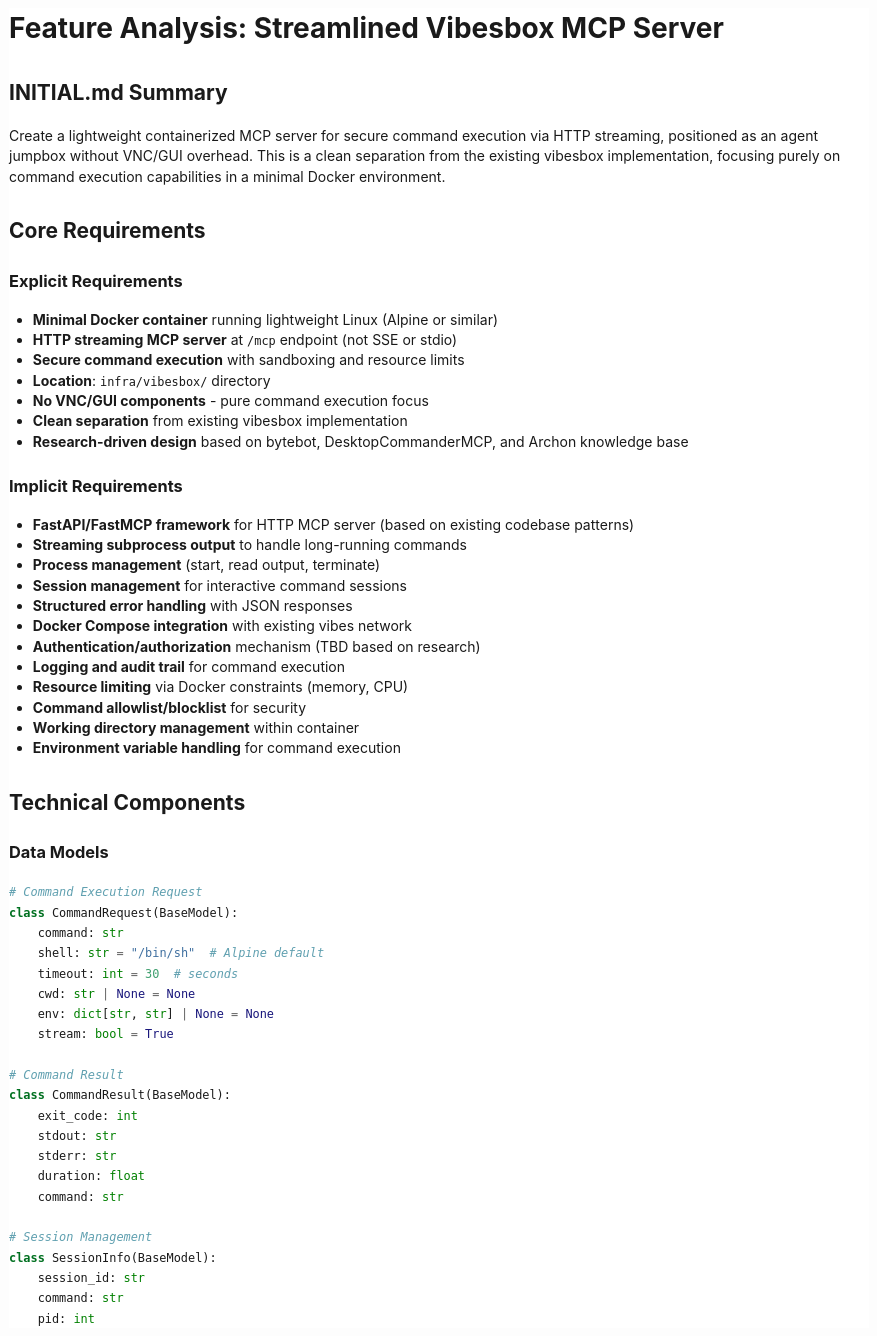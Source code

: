# Feature Analysis: Streamlined Vibesbox MCP Server

## INITIAL.md Summary
Create a lightweight containerized MCP server for secure command execution via HTTP streaming, positioned as an agent jumpbox without VNC/GUI overhead. This is a clean separation from the existing vibesbox implementation, focusing purely on command execution capabilities in a minimal Docker environment.

## Core Requirements

### Explicit Requirements
- **Minimal Docker container** running lightweight Linux (Alpine or similar)
- **HTTP streaming MCP server** at `/mcp` endpoint (not SSE or stdio)
- **Secure command execution** with sandboxing and resource limits
- **Location**: `infra/vibesbox/` directory
- **No VNC/GUI components** - pure command execution focus
- **Clean separation** from existing vibesbox implementation
- **Research-driven design** based on bytebot, DesktopCommanderMCP, and Archon knowledge base

### Implicit Requirements
- **FastAPI/FastMCP framework** for HTTP MCP server (based on existing codebase patterns)
- **Streaming subprocess output** to handle long-running commands
- **Process management** (start, read output, terminate)
- **Session management** for interactive command sessions
- **Structured error handling** with JSON responses
- **Docker Compose integration** with existing vibes network
- **Authentication/authorization** mechanism (TBD based on research)
- **Logging and audit trail** for command execution
- **Resource limiting** via Docker constraints (memory, CPU)
- **Command allowlist/blocklist** for security
- **Working directory management** within container
- **Environment variable handling** for command execution

## Technical Components

### Data Models
```python
# Command Execution Request
class CommandRequest(BaseModel):
    command: str
    shell: str = "/bin/sh"  # Alpine default
    timeout: int = 30  # seconds
    cwd: str | None = None
    env: dict[str, str] | None = None
    stream: bool = True

# Command Result
class CommandResult(BaseModel):
    exit_code: int
    stdout: str
    stderr: str
    duration: float
    command: str

# Session Management
class SessionInfo(BaseModel):
    session_id: str
    command: str
    pid: int
```